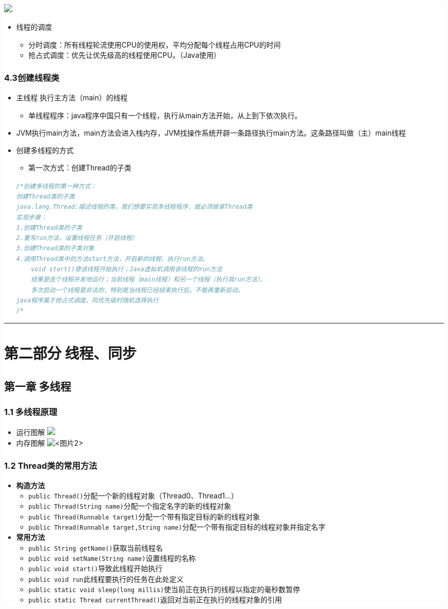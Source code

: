   ![](C:\Users\jaywang\AppData\Local\Microsoft\Windows\INetCache\IE\7D4LBTQR\IMG_0305[1].PNG)

- 线程的调度
	
	- 分时调度：所有线程轮流使用CPU的使用权，平均分配每个线程占用CPU的时间
	- 抢占式调度：优先让优先级高的线程使用CPU。（Java使用）

### 4.3创建线程类

- 主线程
  执行主方法（main）的线程

  - 单线程程序：java程序中国只有一个线程，执行从main方法开始，从上到下依次执行。
- JVM执行main方法，main方法会进入栈内存，JVM找操作系统开辟一条路径执行main方法。这条路径叫做（主）main线程
- 创建多线程的方式
	- 第一次方式：创建Thread的子类
	```java
	/*创建多线程的第一种方式：
	创建Thread类的子类
	java.lang.Thread:描述线程的类，我们想要实现多线程程序，就必须继承Thread类
	实现步骤：
	1.创建Thread类的子类
	2.重写run方法，设置线程任务（开启线程）
	3.创建Thread类的子类对象
	4.调用Thread类中的方法start方法，开启新的线程，执行run方法。
		void start()使该线程开始执行；Java虚拟机调用该线程的run方法
		结果是连个线程并发地运行；当前线程（main线程）和另一个线程（执行其run方法）。
		多次启动一个线程是非法的，特别是当线程已经结束执行后，不能再重新启动。
	java程序属于抢占式调度。同优先级时随机选择执行
	/*
	```

------

# 第二部分 线程、同步

## 第一章 多线程
### 1.1 多线程原理

- 运行图解
	![](C:\Users\jaywang\AppData\Local\Microsoft\Windows\INetCache\IE\UMYK71P2\IMG_E0306[1].JPG)
- 内存图解
	![<图片2>](C:\Users\jaywang\AppData\Local\Microsoft\Windows\INetCache\IE\NJ0DPXLJ\IMG_E0307[1].JPG)

### 1.2 Thread类的常用方法

- **构造方法**
  -  `public Thread()`分配一个新的线程对象（Thread0、Thread1...）
  - `public Thread(String name)`分配一个指定名字的新的线程对象
  - `public Thread(Runnable target)`分配一个带有指定目标的新的线程对象
  - `public Thread(Runnable target,String name)`分配一个带有指定目标的线程对象并指定名字
- **常用方法**
  - `public String getName()`获取当前线程名
  - `public void setName(String name)`设置线程的名称
  - `public void start()`导致此线程开始执行
  - `public void run`此线程要执行的任务在此处定义
  - `public static void sleep(long millis)`使当前正在执行的线程以指定的毫秒数暂停
  - `public static Thread currentThread()`返回对当前正在执行的线程对象的引用
